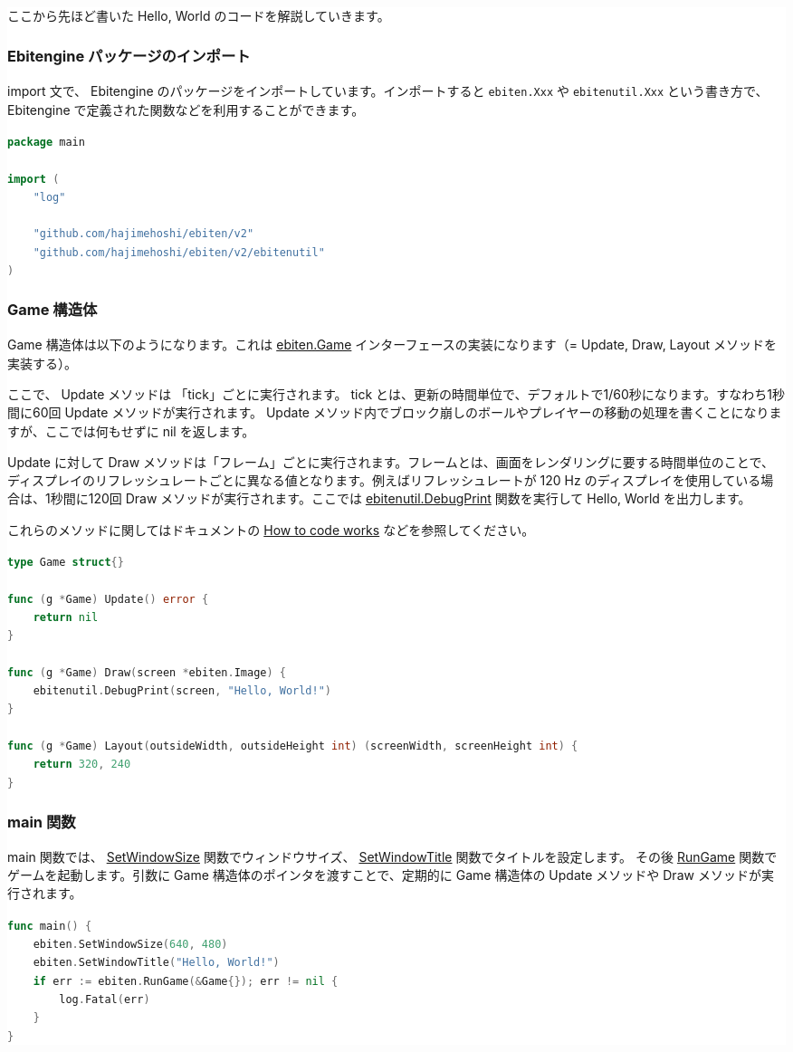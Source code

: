 ここから先ほど書いた Hello, World のコードを解説していきます。

### Ebitengine パッケージのインポート

import 文で、 Ebitengine のパッケージをインポートしています。インポートすると `ebiten.Xxx` や `ebitenutil.Xxx` という書き方で、 Ebitengine で定義された関数などを利用することができます。

```go
package main

import (
	"log"

	"github.com/hajimehoshi/ebiten/v2"
	"github.com/hajimehoshi/ebiten/v2/ebitenutil"
)
```

### Game 構造体
Game 構造体は以下のようになります。これは [ebiten.Game](https://pkg.go.dev/github.com/hajimehoshi/ebiten/v2#Game) インターフェースの実装になります（= Update, Draw, Layout メソッドを実装する）。

ここで、 Update メソッドは 「tick」ごとに実行されます。 tick とは、更新の時間単位で、デフォルトで1/60秒になります。すなわち1秒間に60回 Update メソッドが実行されます。 Update メソッド内でブロック崩しのボールやプレイヤーの移動の処理を書くことになりますが、ここでは何もせずに nil を返します。

Update に対して Draw メソッドは「フレーム」ごとに実行されます。フレームとは、画面をレンダリングに要する時間単位のことで、ディスプレイのリフレッシュレートごとに異なる値となります。例えばリフレッシュレートが 120 Hz のディスプレイを使用している場合は、1秒間に120回 Draw メソッドが実行されます。ここでは [ebitenutil.DebugPrint](https://pkg.go.dev/github.com/hajimehoshi/ebiten/v2/ebitenutil#DebugPrint) 関数を実行して Hello, World を出力します。

これらのメソッドに関してはドキュメントの [How to code works](https://ebitengine.org/en/tour/hello_world.html#How_the_code_works) などを参照してください。
```go
type Game struct{}

func (g *Game) Update() error {
	return nil
}

func (g *Game) Draw(screen *ebiten.Image) {
	ebitenutil.DebugPrint(screen, "Hello, World!")
}

func (g *Game) Layout(outsideWidth, outsideHeight int) (screenWidth, screenHeight int) {
	return 320, 240
}
```

### main 関数

main 関数では、 [SetWindowSize](https://pkg.go.dev/github.com/hajimehoshi/ebiten/v2#SetWindowSize) 関数でウィンドウサイズ、 [SetWindowTitle](https://pkg.go.dev/github.com/hajimehoshi/ebiten/v2#SetWindowTitle) 関数でタイトルを設定します。
その後 [RunGame](https://pkg.go.dev/github.com/hajimehoshi/ebiten/v2#RunGame) 関数でゲームを起動します。引数に Game 構造体のポインタを渡すことで、定期的に Game 構造体の Update メソッドや Draw メソッドが実行されます。
```go
func main() {
	ebiten.SetWindowSize(640, 480)
	ebiten.SetWindowTitle("Hello, World!")
	if err := ebiten.RunGame(&Game{}); err != nil {
		log.Fatal(err)
	}
}
```
